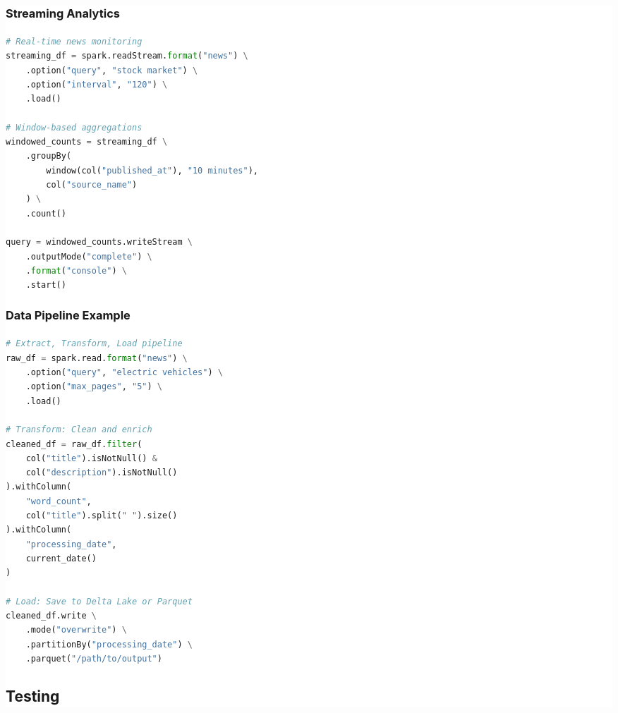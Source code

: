 ### Streaming Analytics

```python
# Real-time news monitoring
streaming_df = spark.readStream.format("news") \
    .option("query", "stock market") \
    .option("interval", "120") \
    .load()

# Window-based aggregations
windowed_counts = streaming_df \
    .groupBy(
        window(col("published_at"), "10 minutes"),
        col("source_name")
    ) \
    .count()

query = windowed_counts.writeStream \
    .outputMode("complete") \
    .format("console") \
    .start()
```

### Data Pipeline Example

```python
# Extract, Transform, Load pipeline
raw_df = spark.read.format("news") \
    .option("query", "electric vehicles") \
    .option("max_pages", "5") \
    .load()

# Transform: Clean and enrich
cleaned_df = raw_df.filter(
    col("title").isNotNull() & 
    col("description").isNotNull()
).withColumn(
    "word_count", 
    col("title").split(" ").size()
).withColumn(
    "processing_date", 
    current_date()
)

# Load: Save to Delta Lake or Parquet
cleaned_df.write \
    .mode("overwrite") \
    .partitionBy("processing_date") \
    .parquet("/path/to/output")
```

## Testing
